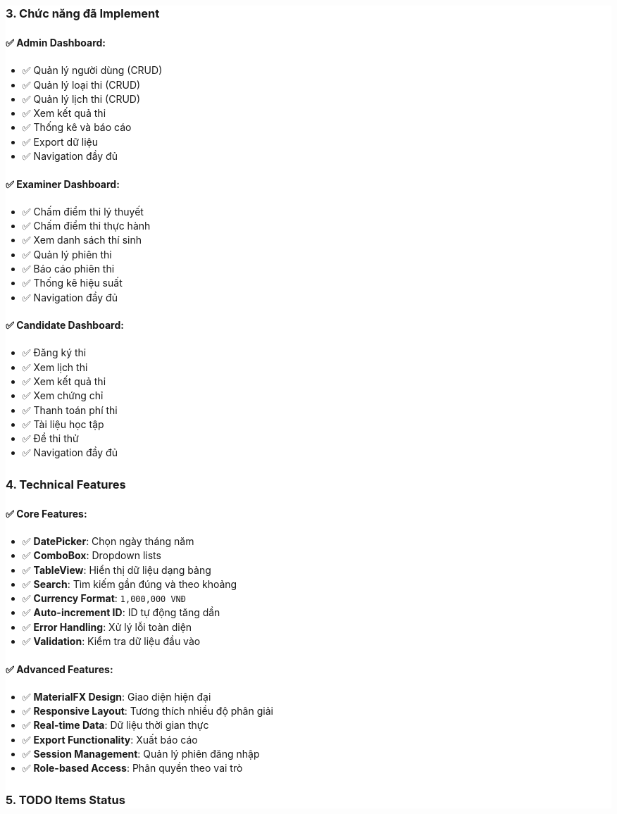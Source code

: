 ### **3. Chức năng đã Implement**

#### **✅ Admin Dashboard:**
- ✅ Quản lý người dùng (CRUD)
- ✅ Quản lý loại thi (CRUD)
- ✅ Quản lý lịch thi (CRUD)
- ✅ Xem kết quả thi
- ✅ Thống kê và báo cáo
- ✅ Export dữ liệu
- ✅ Navigation đầy đủ

#### **✅ Examiner Dashboard:**
- ✅ Chấm điểm thi lý thuyết
- ✅ Chấm điểm thi thực hành
- ✅ Xem danh sách thí sinh
- ✅ Quản lý phiên thi
- ✅ Báo cáo phiên thi
- ✅ Thống kê hiệu suất
- ✅ Navigation đầy đủ

#### **✅ Candidate Dashboard:**
- ✅ Đăng ký thi
- ✅ Xem lịch thi
- ✅ Xem kết quả thi
- ✅ Xem chứng chỉ
- ✅ Thanh toán phí thi
- ✅ Tài liệu học tập
- ✅ Đề thi thử
- ✅ Navigation đầy đủ

### **4. Technical Features**

#### **✅ Core Features:**
- ✅ **DatePicker**: Chọn ngày tháng năm
- ✅ **ComboBox**: Dropdown lists
- ✅ **TableView**: Hiển thị dữ liệu dạng bảng
- ✅ **Search**: Tìm kiếm gần đúng và theo khoảng
- ✅ **Currency Format**: `1,000,000 VNĐ`
- ✅ **Auto-increment ID**: ID tự động tăng dần
- ✅ **Error Handling**: Xử lý lỗi toàn diện
- ✅ **Validation**: Kiểm tra dữ liệu đầu vào

#### **✅ Advanced Features:**
- ✅ **MaterialFX Design**: Giao diện hiện đại
- ✅ **Responsive Layout**: Tương thích nhiều độ phân giải
- ✅ **Real-time Data**: Dữ liệu thời gian thực
- ✅ **Export Functionality**: Xuất báo cáo
- ✅ **Session Management**: Quản lý phiên đăng nhập
- ✅ **Role-based Access**: Phân quyền theo vai trò

### **5. TODO Items Status**
